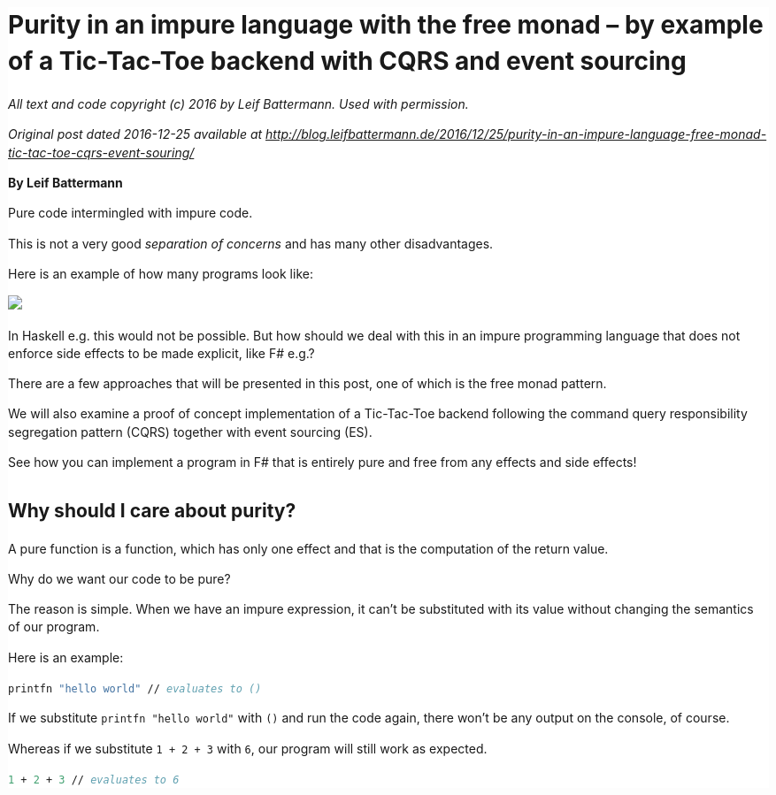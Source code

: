 ﻿



# Purity in an impure language with the free monad – by example of a Tic-Tac-Toe backend with CQRS and event sourcing #

*All text and code copyright (c) 2016 by Leif Battermann. Used with permission.*

*Original post dated 2016-12-25 available at http://blog.leifbattermann.de/2016/12/25/purity-in-an-impure-language-free-monad-tic-tac-toe-cqrs-event-souring/*

**By Leif Battermann**

Pure code intermingled with impure code.

This is not a very good *separation of concerns* and has many other disadvantages.

Here is an example of how many programs look like:

![](sideeffect.png)

In Haskell e.g. this would not be possible. But how should we deal with this in an impure programming language that does not enforce side effects to be made explicit, like F# e.g.?

There are a few approaches that will be presented in this post, one of which is the free monad pattern.

We will also examine a proof of concept implementation of a Tic-Tac-Toe backend following the command query responsibility segregation pattern (CQRS) together with event sourcing (ES).

See how you can implement a program in F# that is entirely pure and free from any effects and side effects!

## Why should I care about purity?

A pure function is a function, which has only one effect and that is the computation of the return value.

Why do we want our code to be pure?

The reason is simple. When we have an impure expression, it can’t be substituted with its value without changing the semantics of our program.

Here is an example:

```fsharp
printfn "hello world" // evaluates to ()
```

If we substitute `printfn "hello world"` with `()` and run the code again, there won’t be any output on the console, of course.

Whereas if we substitute `1 + 2 + 3` with `6`, our program will still work as expected.

```fsharp
1 + 2 + 3 // evaluates to 6
```
